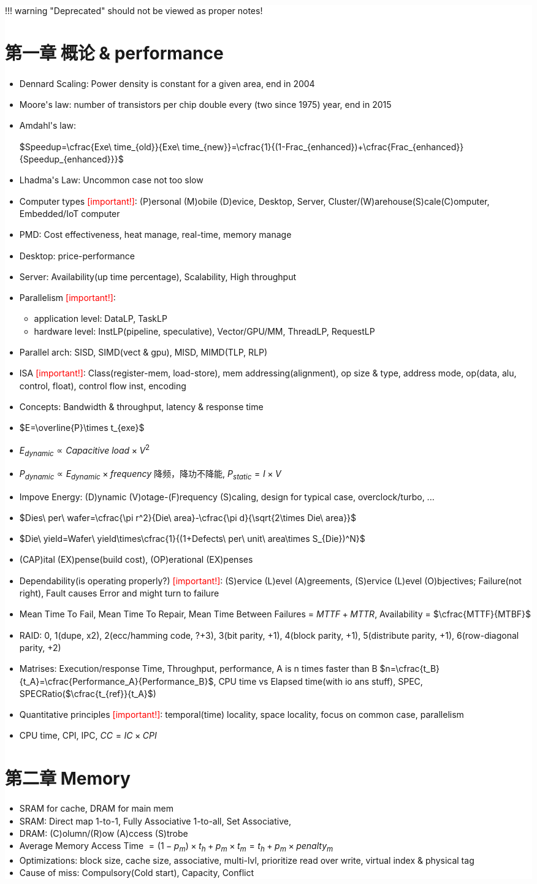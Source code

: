 !!! warning "Deprecated"
    should not be viewed as proper notes!

# 第一章 概论 & performance

* Dennard Scaling: Power density is constant for a given area, end in 2004
* Moore's law: number of transistors per chip double every (two since 1975) year, end in 2015
* Amdahl's law:

    $Speedup=\cfrac{Exe\ time_{old}}{Exe\ time_{new}}=\cfrac{1}{(1-Frac_{enhanced})+\cfrac{Frac_{enhanced}}{Speedup_{enhanced}}}$

* Lhadma's Law: Uncommon case not too slow
* Computer types <a style="color:red">[important!]</a>: (P)ersonal (M)obile (D)evice, Desktop, Server, Cluster/(W)arehouse(S)cale(C)omputer, Embedded/IoT computer
* PMD: Cost effectiveness, heat manage, real-time, memory manage
* Desktop: price-performance
* Server: Availability(up time percentage), Scalability, High throughput
* Parallelism <a style="color:red">[important!]</a>: 
    * application level: DataLP, TaskLP
    * hardware level: InstLP(pipeline, speculative), Vector/GPU/MM, ThreadLP, RequestLP
* Parallel arch: SISD, SIMD(vect & gpu), MISD, MIMD(TLP, RLP)
* ISA <a style="color:red">[important!]</a>: Class(register-mem, load-store), mem addressing(alignment), op size & type, address mode, op(data, alu, control, float), control flow inst, encoding
* Concepts: Bandwidth & throughput, latency & response time
* $E=\overline{P}\times t_{exe}$
* $E_{dynamic}\propto Capacitive\ load\times V^2$
* $P_{dynamic}\propto E_{dynamic}\times frequency$ 降频，降功不降能, $P_{static}=I\times V$
* Impove Energy: (D)ynamic (V)otage-(F)requency (S)caling, design for typical case, overclock/turbo, ...
* $Dies\ per\ wafer=\cfrac{\pi r^2}{Die\ area}-\cfrac{\pi d}{\sqrt{2\times Die\ area}}$
* $Die\ yield=Wafer\ yield\times\cfrac{1}{(1+Defects\ per\ unit\ area\times S_{Die})^N}$
* (CAP)ital (EX)pense(build cost), (OP)erational (EX)penses
* Dependability(is operating properly?) <a style="color:red">[important!]</a>: (S)ervice (L)evel (A)greements, (S)ervice (L)evel (O)bjectives; Failure(not right), Fault causes Error and might turn to failure
* Mean Time To Fail, Mean Time To Repair, Mean Time Between Failures = $MTTF + MTTR$, Availability = $\cfrac{MTTF}{MTBF}$
* RAID: 0, 1(dupe, x2), 2(ecc/hamming code, ?+3), 3(bit parity, +1), 4(block parity, +1), 5(distribute parity, +1), 6(row-diagonal parity, +2)
* Matrises: Execution/response Time, Throughput, performance, A is n times faster than B $n=\cfrac{t_B}{t_A}=\cfrac{Performance_A}{Performance_B}$, CPU time vs Elapsed time(with io ans stuff), SPEC, SPECRatio($\cfrac{t_{ref}}{t_A}$)
* Quantitative principles <a style="color:red">[important!]</a>: temporal(time) locality, space locality, focus on common case, parallelism
* CPU time, CPI, IPC, $CC = IC \times CPI$

# 第二章 Memory

* SRAM for cache, DRAM for main mem
* SRAM: Direct map 1-to-1, Fully Associative 1-to-all, Set Associative, 
* DRAM: (C)olumn/(R)ow (A)ccess (S)trobe
* Average Memory Access Time $=(1-p_m)\times t_h + p_m\times t_m=t_h + p_m\times penalty_m$
* Optimizations: block size, cache size, associative, multi-lvl, prioritize read over write, virtual index & physical tag
* Cause of miss: Compulsory(Cold start), Capacity, Conflict
